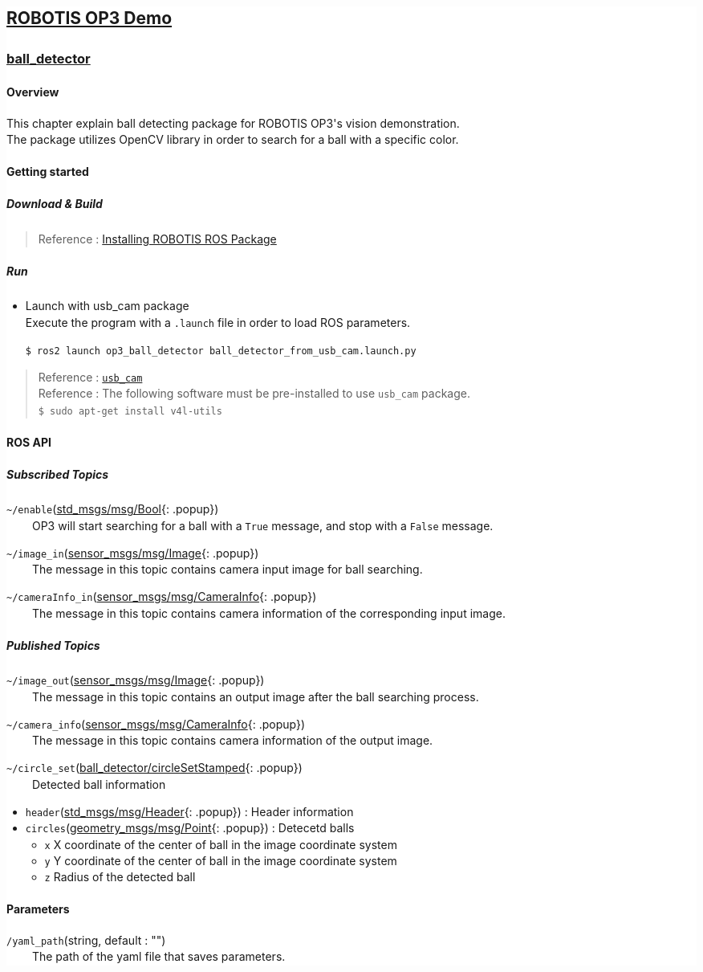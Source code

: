 ## [ROBOTIS OP3 Demo](#robotis-op3-demo)
### [ball_detector](#ball-detector)

#### Overview
This chapter explain ball detecting package for ROBOTIS OP3's vision demonstration.  
The package utilizes OpenCV library in order to search for a ball with a specific color.

#### Getting started

##### Download & Build
  > Reference : [Installing ROBOTIS ROS Package]    

##### Run
- Launch with usb_cam package  
Execute the program with a `.launch` file in order to load ROS parameters.  
  ```
  $ ros2 launch op3_ball_detector ball_detector_from_usb_cam.launch.py
  ```
 > Reference : [`usb_cam`]  
 > Reference : The following software must be pre-installed to use `usb_cam` package.  
 > `$ sudo apt-get install v4l-utils`

#### ROS API

##### Subscribed Topics  
`~/enable`([std_msgs/msg/Bool]{: .popup})  
&emsp;&emsp; OP3 will start searching for a ball with a `True` message, and stop with a `False` message.  

`~/image_in`([sensor_msgs/msg/Image]{: .popup})  
&emsp;&emsp; The message in this topic contains camera input image for ball searching.  

`~/cameraInfo_in`([sensor_msgs/msg/CameraInfo]{: .popup})  
&emsp;&emsp; The message in this topic contains camera information of the corresponding input image.  

##### Published Topics  
`~/image_out`([sensor_msgs/msg/Image]{: .popup})  
&emsp;&emsp; The message in this topic contains an output image after the ball searching process.  

`~/camera_info`([sensor_msgs/msg/CameraInfo]{: .popup})  
&emsp;&emsp; The message in this topic contains camera information of the output image.  

`~/circle_set`([ball_detector/circleSetStamped]{: .popup})  
&emsp;&emsp; Detected ball information
 - `header`([std_msgs/msg/Header]{: .popup}) : Header information
 - `circles`([geometry_msgs/msg/Point]{: .popup}) : Detecetd balls
   - `x` X coordinate of the center of ball in the image coordinate system
   - `y` Y coordinate of the center of ball in the image coordinate system
   - `z` Radius of the detected ball

#### Parameters
`/yaml_path`(string, default : "")  
&emsp;&emsp; The path of the yaml file that saves parameters.


[op3_action_module]: /docs/en/platform/op3/robotis_ros_packages/#op3_action_module
[op3_base_module]: /docs/en/platform/op3/robotis_ros_packages/#op3_base_module
[op3_head_control_module]: /docs/en/platform/op3/robotis_ros_packages/#op3_head_control_module
[op3_walking_module]: /docs/en/platform/op3/robotis_ros_packages/#op3_walking_module
[op3_online_walking_module]: /docs/en/platform/op3/robotis_ros_packages/#op3_online_walking_module
[open_cr_module]: /docs/en/platform/op3/robotis_ros_packages/#open_cr_module
[std_msgs/msg/Int32]: /docs/en/popup/std_msgs_int32_message_ros2/
[std_msgs/msg/String]: /docs/en/popup/std_msgs_string_ros2/
[std_msgs/msg/Bool]: /docs/en/popup/std_msgs_bool_msg_ros2/
[std_msgs/msg/Float64]: /docs/en/popup/std_msgs_float64_msg_ros2/
[std_msgs/msg/Header]: /docs/en/popup/std_msgs_header_ros2/
[sensor_msgs/msg/JointState]: /docs/en/popup/sensor_msgs_JointState_msg/
[sensor_msgs/msg/Imu]: /docs/en/popup/sensor_msgs_IMU_msg/
[sensor_msgs/msg/Image]: /docs/en/popup/sensor_msgs_Image/
[sensor_msgs/msg/CameraInfo]: /docs/en/popup/sensor_msgs_CameraInfo_msg/
[geometry_msgs/msg/Pose]: /docs/en/popup/geometry_msgs_Pose_msg/  
[geometry_msgs/msg/PoseStamped]: /docs/en/popup/geometry_msgs_PoseStamped_msg/
[robotis_controller_msgs/msg/StatusMsg]: /docs/en/popup/StatusMsg.msg/
[robotis_controller_msgs/msg/JointCtrlModule]: /docs/en/popup/JointCtrlModule.msg/
[robotis_controller_msgs/msg/GetJointModule]: /docs/en/popup/GetJointModule.srv/
[op3_action_module_msgs/msg/StartAction]: /docs/en/popup/op3_StartAction.msg/
[op3_action_module_msgs/msg/IsRunning]: /docs/en/popup/op3_IsRunning.srv/
[op3_walking_module_msgs/msg/WalkingParam]: /docs/en/popup/op3_WalkingParam.msg/
[WalkingParam.msg]: /docs/en/popup/op3_WalkingParam.msg/
[op3_walking_module_msgs/msg/GetWalkingParam]: /docs/en/popup/op3_GetWalkingParam.srv/
[op3_online_walking_module_msgs/msg/JointPose]: /docs/en/popup/op3_JointPose.msg/
[op3_online_walking_module_msgs/msg/KinematicsPose]: /docs/en/popup/op3_KinematicsPose.msg/
[op3_online_walking_module_msgs/msg/FootStepCommand]: /docs/en/popup/op3_FootStepCommand.msg/
[op3_online_walking_module_msgs/msg/WalkingParam]: /docs/en/popup/op3_online_WalkingParam.msg/
[op3_online_walking_module_msgs/msg/Step2DArray]: /docs/en/popup/op3_Step2DArray.msg/
[op3_online_walking_module_msgs/msg/GetJointPose]: /docs/en/popup/op3_GetJointPose.srv/
[op3_online_walking_module_msgs/msg/GetKinematicsPose]: /docs/en/popup/op3_KinematicsPose.msg/
[op3_online_walking_module_msgs/msg/GetPreviewMatrix]: /docs/en/popup/op3_GetPreviewMatrix.srv/
[Creating new robot manager]: /docs/en/software/robotis_framework_packages/tutorials/#creating-new-robot-manager
[Introduction to Humanoid Robotics]: http://www.springer.com/gp/book/9783642545351
[StartAction.msg]: /docs/en/popup/op3_StartAction.msg/
[IsRunning.srv]: /docs/en/popup/op3_IsRunning.srv/
[WalkingParam.msg]: /docs/en/popup/op3_WalkingParam.msg/
[GetWalkingParam.srv]: /docs/en/popup/op3_GetWalkingParam.srv/
[SetWalkingParam.srv]: /docs/en/popup/op3_SetWalkingParam.srv/
[FootStepArray.msg]: /docs/en/popup/op3_FootStepArray.msg/  
[FootStepCommand.msg]: /docs/en/popup/op3_FootStepCommand.msg/
[JointPose.msg]: /docs/en/popup/op3_JointPose.msg/  
[KinematicsPose.msg]: /docs/en/popup/op3_KinematicsPose.msg/
[PreviewRequest.msg]: /docs/en/popup/op3_PreviewRequest.msg/
[PreviewResponse.msg]: /docs/en/popup/op3_PreviewResponse.msg/
[Step2D.msg]: /docs/en/popup/op3_Step2D.msg/
[Step2DArray.msg]: /docs/en/popup/op3_Step2DArray.msg/
[WalkingParam.msg]: /docs/en/popup/op3_online_WalkingParam.msg/  
[GetJointPose.srv]: /docs/en/popup/op3_GetJointPose.srv/
[GetKinematicsPose.srv]: /docs/en/popup/op3_GetKinematicsPose.srv/
[GetPreviewMatrix.srv]: /docs/en/popup/op3_GetPreviewMatrix.srv/
[op3_offset_tuner_server]: /docs/en/platform/op3/robotis_ros_packages/#op3_offset_tuner_server
[op3_offset_tuner_client]: /docs/en/platform/op3/robotis_ros_packages/#op3_offset_tuner_client
[JointOffsetData.msg]: /docs/en/popup/op3_JointOffsetData.msg/
[JointOffsetPositionData.msg]: /docs/en/popup/op3_JointOffsetPositionData.msg/
[JointTorqueOnOff.msg]: /docs/en/popup/op3_JointTorqueOnOff.msg/
[JointTorqueOnOffArray.msg]: /docs/en/popup/op3_JointTorqueOnOffArray.msg/
[GetPresentJointOffsetData.srv]: /docs/en/popup/op3_GetPresentJointOffsetData.srv/
[ball_detector/circleSetStamped]: /docs/en/popup/ball_detector_CircleSetStamped_msg/
[geometry_msgs/msg/Point]: /docs/en/popup/geometry_msgs_Point_msg/
[`usb_cam`]: http://wiki.ros.org/usb_cam
[HSV color]: https://en.wikipedia.org/wiki/HSL_and_HSV
[How to execute Default Demo]: /docs/en/platform/op3/tutorials/#how-to-exectue-default-demo
[How to execute GUI program]: /docs/en/platform/op3/tutorials/#how-to-exectue-gui-program
[URDF-ROS Wiki]: http://wiki.ros.org/urdf
[Connect to ROS]: http://gazebosim.org/tutorials?cat=connect_ros
[op3_offset_tuner_msgs/msg/JointOffsetData]: /docs/en/popup/JointOffsetData.msg/
[op3_offset_tuner_msgs/msg/JointOffsetData]: /docs/en/popup/op3_JointOffsetData.msg/
[op3_offset_tuner_msgs/msg/JointTorqueOnOffArray]: /docs/en/popup/JointTorqueOnOffArray.msg/
[op3_offset_tuner_msgs/msg/JointTorqueOnOffArray]: /docs/en/popup/op3_JointTorqueOnOffArray.msg/
[op3_offset_tuner_msgs/msg/GetPresentJointOffsetData]: /docs/en/popup/GetPresentJointOffsetData.srv/
[op3_offset_tuner_msgs/msg/GetPresentJointOffsetData]: /docs/en/popup/op3_GetPresentJointOffsetData.srv/
[op3_gui_demo]: /docs/en/platform/op3/robotis_ros_packages/#op3_gui_demo
[How to use walking tuner]: /docs/en/platform/op3/tutorials/#how-to-use-walking-tuner
[How to use offset tuner]: /docs/en/platform/op3/tutorials/#how-to-use-offset-tuner
[Installing ROBOTIS ROS Package]: /docs/en/platform/op3/recovery/#installing-robotis-ros-packages
[/op3_walking_module/config/param.yaml]: /docs/en/popup/op3_walking_module_param.yaml/
[/op3_base_module/data/ini_pose.yaml]: /docs/en/popup/op3_base_module_ini_pose.yaml/
[OPENCR]: /docs/en/platform/common/arduino_examples_op3/#opencr-op3
[op3_tuning_module_msgs/msg/JointOffsetData]: /docs/en/popup/(op3_tuning_module_msgs)JointOffsetData.msg/
[op3_tuning_module_msgs/msg/JointTorqueOnOffArray]: /docs/en/popup/(op3_tuning_module_msgs)JointTorqueOnOffArray.msg/ 
[op3_tuning_module_msgs/msg/GetPresentJointOffsetData]: /docs/en/popup/(op3_tuning_module_msgs)GetPresentJointOffsetData.srv/
[robotis_controller_msgs/msg/SetModule]: /docs/en/popup/SetModule.srv/  
[robotis_controller_msgs/msg/LoadOffset]: /docs/en/popup/LoadOffset.srv/  
[op3_direct_control_module]: /docs/en/platform/op3/robotis_ros_packages/#op3_direct_control_module
[op3_tuning_module]: /docs/en/platform/op3/robotis_ros_packages/#op3_tuning_module
[JointOffsetData.msg]: /docs/en/popup/(op3_tuning_module_msgs)JointOffsetData.msg/
[JointOffsetPositionData.msg]: /docs/en/popup/(op3_tuning_module_msgs)JointOffsetPositionData.msg/
[JointTorqueOnOff.msg]: /docs/en/popup/(op3_tuning_module_msgs)JointTorqueOnOff.msg/ 
[JointTorqueOnOffArray.msg]: /docs/en/popup/(op3_tuning_module_msgs)JointTorqueOnOffArray.msg/ 
[GetPresentJointOffsetData.srv]: /docs/en/popup/(op3_tuning_module_msgs)GetPresentJointOffsetData.srv/
[How to use tuner client]: /docs/en/platform/op3/tutorials/#how-to-use-tuner-client
[ball_detector_params.yaml]: https://raw.githubusercontent.com/ROBOTIS-GIT/ROBOTIS-OP3-Demo/master/op3_ball_detector/config/ball_detector_params.yaml
[How to use ball detector]: /docs/en/platform/op3/tutorials/#how-to-use-ball-detector